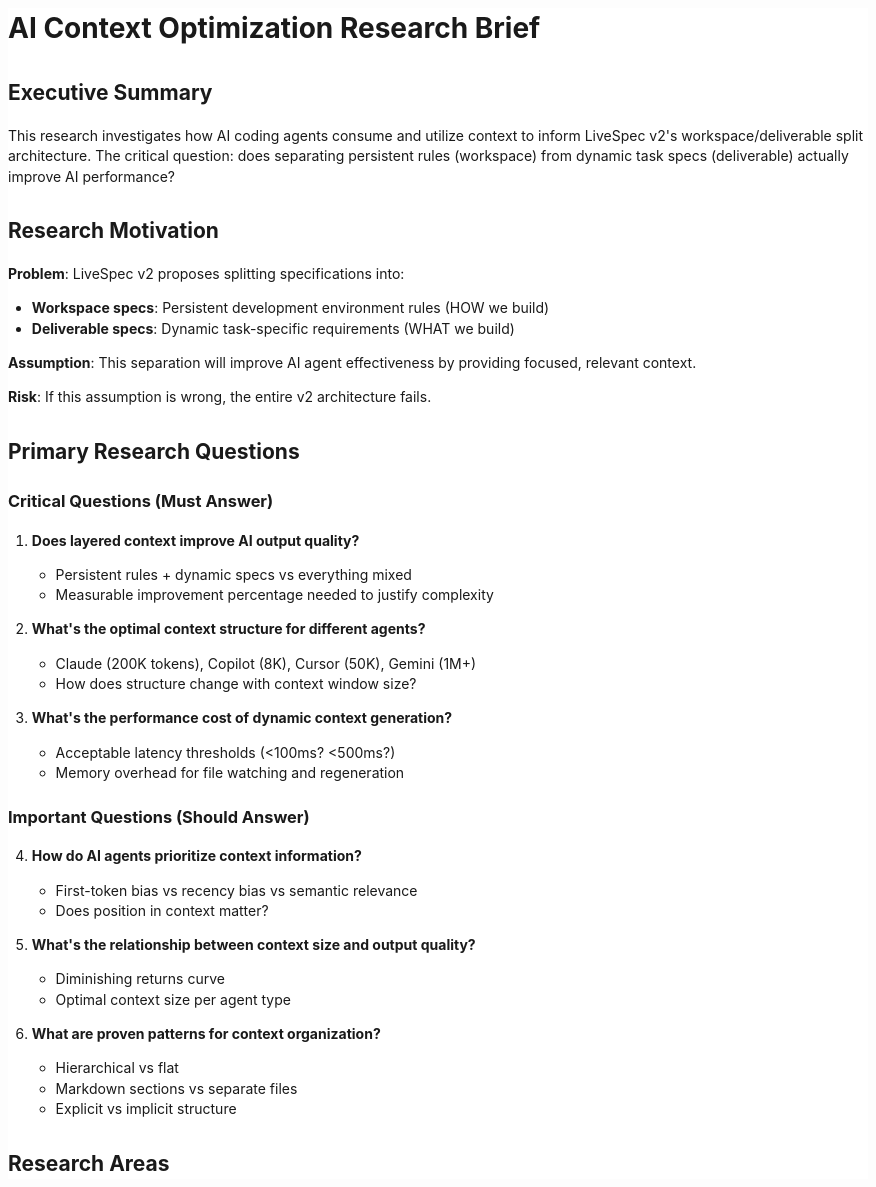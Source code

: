 # AI Context Optimization Research Brief

## Executive Summary

This research investigates how AI coding agents consume and utilize context to inform LiveSpec v2's workspace/deliverable split architecture. The critical question: does separating persistent rules (workspace) from dynamic task specs (deliverable) actually improve AI performance?

## Research Motivation

**Problem**: LiveSpec v2 proposes splitting specifications into:
- **Workspace specs**: Persistent development environment rules (HOW we build)
- **Deliverable specs**: Dynamic task-specific requirements (WHAT we build)

**Assumption**: This separation will improve AI agent effectiveness by providing focused, relevant context.

**Risk**: If this assumption is wrong, the entire v2 architecture fails.

## Primary Research Questions

### Critical Questions (Must Answer)
1. **Does layered context improve AI output quality?**
   - Persistent rules + dynamic specs vs everything mixed
   - Measurable improvement percentage needed to justify complexity

2. **What's the optimal context structure for different agents?**
   - Claude (200K tokens), Copilot (8K), Cursor (50K), Gemini (1M+)
   - How does structure change with context window size?

3. **What's the performance cost of dynamic context generation?**
   - Acceptable latency thresholds (<100ms? <500ms?)
   - Memory overhead for file watching and regeneration

### Important Questions (Should Answer)
4. **How do AI agents prioritize context information?**
   - First-token bias vs recency bias vs semantic relevance
   - Does position in context matter?

5. **What's the relationship between context size and output quality?**
   - Diminishing returns curve
   - Optimal context size per agent type

6. **What are proven patterns for context organization?**
   - Hierarchical vs flat
   - Markdown sections vs separate files
   - Explicit vs implicit structure

## Research Areas
